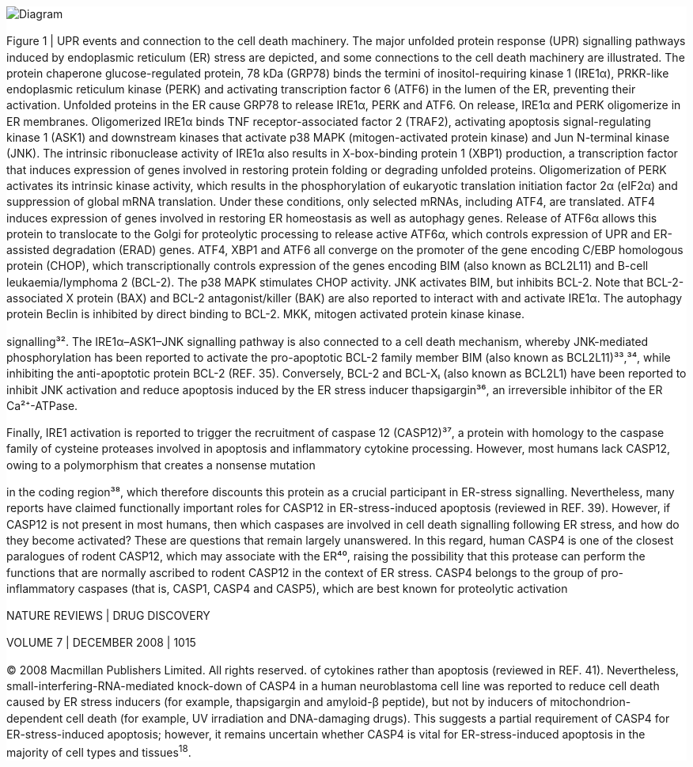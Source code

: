 ![Diagram](#)

Figure 1 | UPR events and connection to the cell death machinery. The major unfolded protein response (UPR) signalling pathways induced by endoplasmic reticulum (ER) stress are depicted, and some connections to the cell death machinery are illustrated. The protein chaperone glucose-regulated protein, 78 kDa (GRP78) binds the termini of inositol-requiring kinase 1 (IRE1α), PRKR-like endoplasmic reticulum kinase (PERK) and activating transcription factor 6 (ATF6) in the lumen of the ER, preventing their activation. Unfolded proteins in the ER cause GRP78 to release IRE1α, PERK and ATF6. On release, IRE1α and PERK oligomerize in ER membranes. Oligomerized IRE1α binds TNF receptor-associated factor 2 (TRAF2), activating apoptosis signal-regulating kinase 1 (ASK1) and downstream kinases that activate p38 MAPK (mitogen-activated protein kinase) and Jun N-terminal kinase (JNK). The intrinsic ribonuclease activity of IRE1α also results in X-box-binding protein 1 (XBP1) production, a transcription factor that induces expression of genes involved in restoring protein folding or degrading unfolded proteins. Oligomerization of PERK activates its intrinsic kinase activity, which results in the phosphorylation of eukaryotic translation initiation factor 2α (eIF2α) and suppression of global mRNA translation. Under these conditions, only selected mRNAs, including ATF4, are translated. ATF4 induces expression of genes involved in restoring ER homeostasis as well as autophagy genes. Release of ATF6α allows this protein to translocate to the Golgi for proteolytic processing to release active ATF6α, which controls expression of UPR and ER-assisted degradation (ERAD) genes. ATF4, XBP1 and ATF6 all converge on the promoter of the gene encoding C/EBP homologous protein (CHOP), which transcriptionally controls expression of the genes encoding BIM (also known as BCL2L11) and B-cell leukaemia/lymphoma 2 (BCL-2). The p38 MAPK stimulates CHOP activity. JNK activates BIM, but inhibits BCL-2. Note that BCL-2-associated X protein (BAX) and BCL-2 antagonist/killer (BAK) are also reported to interact with and activate IRE1α. The autophagy protein Beclin is inhibited by direct binding to BCL-2. MKK, mitogen activated protein kinase kinase.

signalling³². The IRE1α–ASK1–JNK signalling pathway is also connected to a cell death mechanism, whereby JNK-mediated phosphorylation has been reported to activate the pro-apoptotic BCL-2 family member BIM (also known as BCL2L11)³³,³⁴, while inhibiting the anti-apoptotic protein BCL-2 (REF. 35). Conversely, BCL-2 and BCL-Xₗ (also known as BCL2L1) have been reported to inhibit JNK activation and reduce apoptosis induced by the ER stress inducer thapsigargin³⁶, an irreversible inhibitor of the ER Ca²⁺-ATPase.

Finally, IRE1 activation is reported to trigger the recruitment of caspase 12 (CASP12)³⁷, a protein with homology to the caspase family of cysteine proteases involved in apoptosis and inflammatory cytokine processing. However, most humans lack CASP12, owing to a polymorphism that creates a nonsense mutation

in the coding region³⁸, which therefore discounts this protein as a crucial participant in ER-stress signalling. Nevertheless, many reports have claimed functionally important roles for CASP12 in ER-stress-induced apoptosis (reviewed in REF. 39). However, if CASP12 is not present in most humans, then which caspases are involved in cell death signalling following ER stress, and how do they become activated? These are questions that remain largely unanswered. In this regard, human CASP4 is one of the closest paralogues of rodent CASP12, which may associate with the ER⁴⁰, raising the possibility that this protease can perform the functions that are normally ascribed to rodent CASP12 in the context of ER stress. CASP4 belongs to the group of pro-inflammatory caspases (that is, CASP1, CASP4 and CASP5), which are best known for proteolytic activation

NATURE REVIEWS | DRUG DISCOVERY

VOLUME 7 | DECEMBER 2008 | 1015

© 2008 Macmillan Publishers Limited. All rights reserved.
of cytokines rather than apoptosis (reviewed in REF. 41). Nevertheless, small-interfering-RNA-mediated knock-down of CASP4 in a human neuroblastoma cell line was reported to reduce cell death caused by ER stress inducers (for example, thapsigargin and amyloid-β peptide), but not by inducers of mitochondrion-dependent cell death (for example, UV irradiation and DNA-damaging drugs). This suggests a partial requirement of CASP4 for ER-stress-induced apoptosis; however, it remains uncertain whether CASP4 is vital for ER-stress-induced apoptosis in the majority of cell types and tissues$^{18}$.
